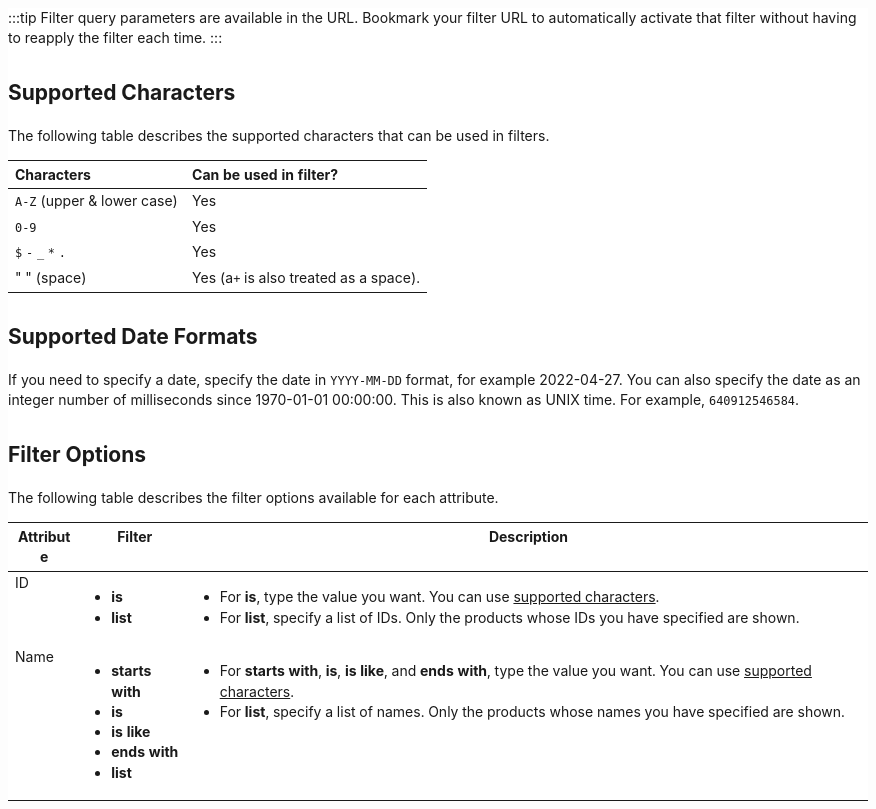
:::tip
Filter query parameters are available in the URL. Bookmark your filter URL to automatically activate that filter without having to reapply the filter each time.
:::

## Supported Characters

The following table describes the supported characters that can be used in filters.

| Characters                 | Can be used in filter?                 |
|:---------------------------|:---------------------------------------|
| `A-Z` (upper & lower case) | Yes                                    |
| `0-9`                      | Yes                                    |
| `$` `-` `_` `*` `.`        | Yes                                    |
| " " (space)                | Yes (a`+` is also treated as a space). |


## Supported Date Formats

If you need to specify a date, specify the date in `YYYY-MM-DD` format, for example 2022-04-27. You can also specify the
date as an integer number of milliseconds since 1970-01-01 00:00:00. This is also known as UNIX time. For example,
`640912546584`.

## Filter Options

The following table describes the filter options available for each attribute.

| Attribute           | Filter                                                                                                      | Description                                                                                                                                                                                                                                                                                                                                                                                                                                                                                                                                                                                                                                                                                                                                                                                                                                                                                                                                                       |
|---------------------|-------------------------------------------------------------------------------------------------------------|-------------------------------------------------------------------------------------------------------------------------------------------------------------------------------------------------------------------------------------------------------------------------------------------------------------------------------------------------------------------------------------------------------------------------------------------------------------------------------------------------------------------------------------------------------------------------------------------------------------------------------------------------------------------------------------------------------------------------------------------------------------------------------------------------------------------------------------------------------------------------------------------------------------------------------------------------------------------|
| ID                  | <ul><li>**is**</li><li>**list**</li></ul>                                                                   | <ul><li>For **is**, type the value you want. You can use [supported characters](#supported-characters).</li><li>For **list**, specify a list of IDs. Only the products whose IDs you have specified are shown.</li></ul>                                                                                                                                                                                                                                                                                                                                                                                                                                                                                                                                                                                                                                                                                                                                          |
| Name                | <ul><li>**starts with**</li><li>**is**</li><li>**is like**</li><li>**ends with**</li><li>**list**</li></ul> | <ul><li>For **starts with**, **is**, **is like**, and **ends with**, type the value you want. You can use [supported characters](#supported-characters).</li><li>For **list**, specify a list of names. Only the products whose names you have specified are shown.</li></ul>                                                                                                                                                                                                                                                                                                                                                                                                                                                                                                                                                                                                                                                                                     |